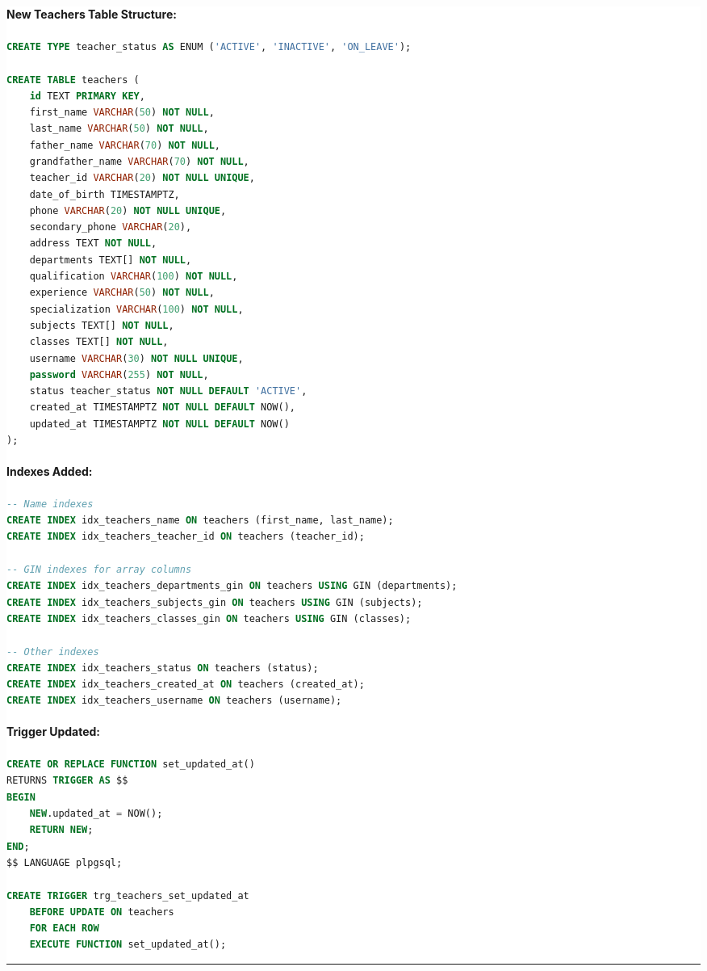 #### **New Teachers Table Structure:**

```sql
CREATE TYPE teacher_status AS ENUM ('ACTIVE', 'INACTIVE', 'ON_LEAVE');

CREATE TABLE teachers (
    id TEXT PRIMARY KEY,
    first_name VARCHAR(50) NOT NULL,
    last_name VARCHAR(50) NOT NULL,
    father_name VARCHAR(70) NOT NULL,
    grandfather_name VARCHAR(70) NOT NULL,
    teacher_id VARCHAR(20) NOT NULL UNIQUE,
    date_of_birth TIMESTAMPTZ,
    phone VARCHAR(20) NOT NULL UNIQUE,
    secondary_phone VARCHAR(20),
    address TEXT NOT NULL,
    departments TEXT[] NOT NULL,
    qualification VARCHAR(100) NOT NULL,
    experience VARCHAR(50) NOT NULL,
    specialization VARCHAR(100) NOT NULL,
    subjects TEXT[] NOT NULL,
    classes TEXT[] NOT NULL,
    username VARCHAR(30) NOT NULL UNIQUE,
    password VARCHAR(255) NOT NULL,
    status teacher_status NOT NULL DEFAULT 'ACTIVE',
    created_at TIMESTAMPTZ NOT NULL DEFAULT NOW(),
    updated_at TIMESTAMPTZ NOT NULL DEFAULT NOW()
);
```

#### **Indexes Added:**

```sql
-- Name indexes
CREATE INDEX idx_teachers_name ON teachers (first_name, last_name);
CREATE INDEX idx_teachers_teacher_id ON teachers (teacher_id);

-- GIN indexes for array columns
CREATE INDEX idx_teachers_departments_gin ON teachers USING GIN (departments);
CREATE INDEX idx_teachers_subjects_gin ON teachers USING GIN (subjects);
CREATE INDEX idx_teachers_classes_gin ON teachers USING GIN (classes);

-- Other indexes
CREATE INDEX idx_teachers_status ON teachers (status);
CREATE INDEX idx_teachers_created_at ON teachers (created_at);
CREATE INDEX idx_teachers_username ON teachers (username);
```

#### **Trigger Updated:**

```sql
CREATE OR REPLACE FUNCTION set_updated_at()
RETURNS TRIGGER AS $$
BEGIN
    NEW.updated_at = NOW();
    RETURN NEW;
END;
$$ LANGUAGE plpgsql;

CREATE TRIGGER trg_teachers_set_updated_at
    BEFORE UPDATE ON teachers
    FOR EACH ROW
    EXECUTE FUNCTION set_updated_at();
```

---